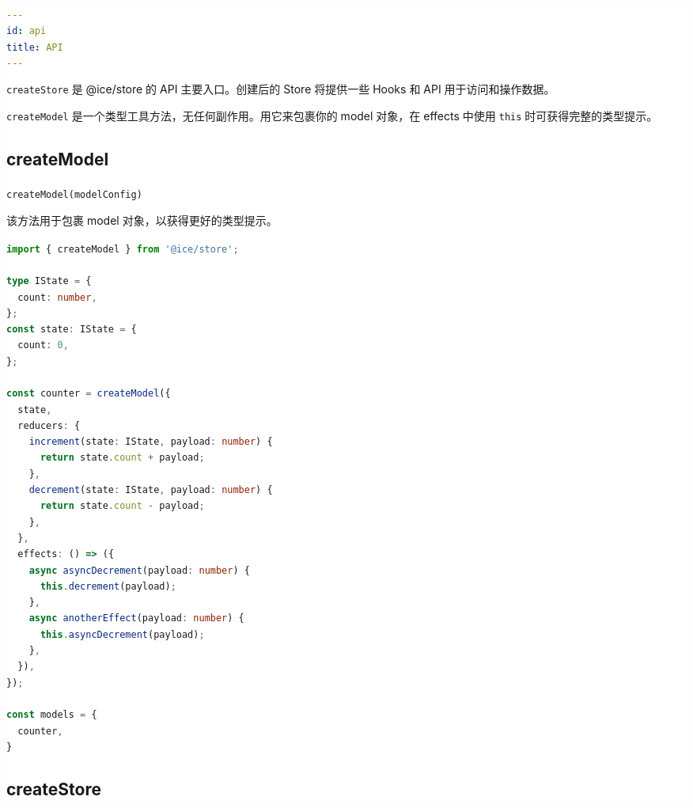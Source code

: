 ```yaml
---
id: api
title: API
---
```


`createStore` 是 @ice/store 的 API 主要入口。创建后的 Store 将提供一些 Hooks 和 API 用于访问和操作数据。

`createModel` 是一个类型工具方法，无任何副作用。用它来包裹你的 model 对象，在 effects 中使用 `this` 时可获得完整的类型提示。

## createModel

`createModel(modelConfig)`

该方法用于包裹 model 对象，以获得更好的类型提示。

```ts
import { createModel } from '@ice/store';

type IState = {
  count: number,
};
const state: IState = {
  count: 0,
};

const counter = createModel({
  state,
  reducers: {
    increment(state: IState, payload: number) {
      return state.count + payload;
    },
    decrement(state: IState, payload: number) {
      return state.count - payload;
    },
  },
  effects: () => ({
    async asyncDecrement(payload: number) {
      this.decrement(payload);
    },
    async anotherEffect(payload: number) {
      this.asyncDecrement(payload);
    },
  }),
});

const models = {
  counter,
}
```

## createStore
